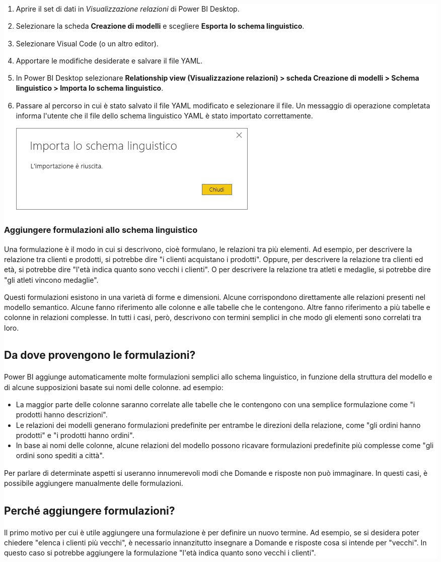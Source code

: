 1. Aprire il set di dati in *Visualizzazione relazioni* di Power BI Desktop. 
2. Selezionare la scheda **Creazione di modelli** e scegliere **Esporta lo schema linguistico**.
3. Selezionare Visual Code (o un altro editor).
4. Apportare le modifiche desiderate e salvare il file YAML.
5. In Power BI Desktop selezionare **Relationship view (Visualizzazione relazioni) > scheda Creazione di modelli > Schema linguistico > Importa lo schema linguistico**.
6. Passare al percorso in cui è stato salvato il file YAML modificato e selezionare il file. Un messaggio di operazione completata informa l'utente che il file dello schema linguistico YAML è stato importato correttamente.

    ![Messaggio di operazione completata](media/power-bi-q-and-a-linguistic-schema/power-bi-success.png)

### <a name="add-phrasings-to-the-linguistic-schema"></a>Aggiungere formulazioni allo schema linguistico
Una formulazione è il modo in cui si descrivono, cioè formulano, le relazioni tra più elementi. Ad esempio, per descrivere la relazione tra clienti e prodotti, si potrebbe dire "i clienti acquistano i prodotti". Oppure, per descrivere la relazione tra clienti ed età, si potrebbe dire "l'età indica quanto sono vecchi i clienti". O per descrivere la relazione tra atleti e medaglie, si potrebbe dire "gli atleti vincono medaglie".

Questi formulazioni esistono in una varietà di forme e dimensioni. Alcune corrispondono direttamente alle relazioni presenti nel modello semantico. Alcune fanno riferimento alle colonne e alle tabelle che le contengono. Altre fanno riferimento a più tabelle e colonne in relazioni complesse. In tutti i casi, però, descrivono con termini semplici in che modo gli elementi sono correlati tra loro.

## <a name="where-do-phrasings-come-from"></a>Da dove provengono le formulazioni?
Power BI aggiunge automaticamente molte formulazioni semplici allo schema linguistico, in funzione della struttura del modello e di alcune supposizioni basate sui nomi delle colonne. ad esempio:
- La maggior parte delle colonne saranno correlate alle tabelle che le contengono con una semplice formulazione come "i prodotti hanno descrizioni".
- Le relazioni dei modelli generano formulazioni predefinite per entrambe le direzioni della relazione, come "gli ordini hanno prodotti" e "i prodotti hanno ordini".
- In base ai nomi delle colonne, alcune relazioni del modello possono ricavare formulazioni predefinite più complesse come "gli ordini sono spediti a città".

Per parlare di determinate aspetti si useranno innumerevoli modi che Domande e risposte non può immaginare. In questi casi, è possibile aggiungere manualmente delle formulazioni.


## <a name="why-should-i-add-phrasings"></a>Perché aggiungere formulazioni?
Il primo motivo per cui è utile aggiungere una formulazione è per definire un nuovo termine. Ad esempio, se si desidera poter chiedere "elenca i clienti più vecchi", è necessario innanzitutto insegnare a Domande e risposte cosa si intende per "vecchi". In questo caso si potrebbe aggiungere la formulazione "l'età indica quanto sono vecchi i clienti".
